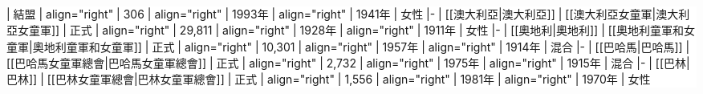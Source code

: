 | 結盟
| align="right" | 306
| align="right" | 1993年
| align="right" | 1941年
| 女性
|-
| [[澳大利亞|澳大利亞]]
| [[澳大利亞女童軍|澳大利亞女童軍]]
| 正式
| align="right" | 29,811
| align="right" | 1928年
| align="right" | 1911年
| 女性
|-
| [[奧地利|奧地利]]
| [[奧地利童軍和女童軍|奧地利童軍和女童軍]]
| 正式
| align="right" | 10,301
| align="right" | 1957年
| align="right" | 1914年
| 混合 
|-
| [[巴哈馬|巴哈馬]]
| [[巴哈馬女童軍總會|巴哈馬女童軍總會]]
| 正式
| align="right" | 2,732
| align="right" | 1975年
| align="right" | 1915年
| 混合
|- 
| [[巴林|巴林]]
| [[巴林女童軍總會|巴林女童軍總會]]
| 正式
| align="right" | 1,556
| align="right" | 1981年
| align="right" | 1970年
| 女性